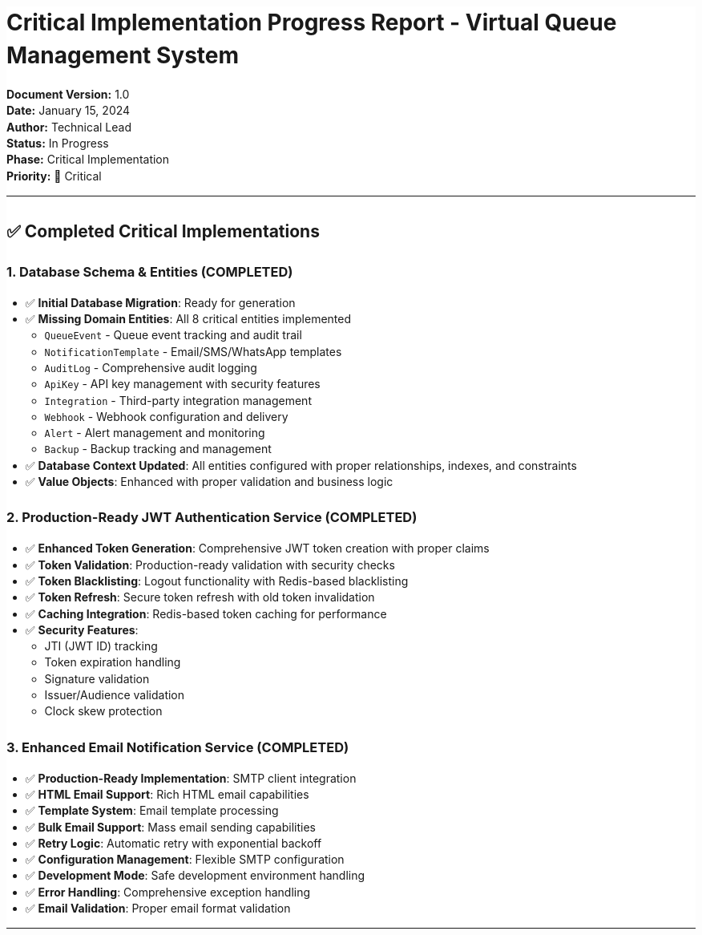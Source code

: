 # Critical Implementation Progress Report - Virtual Queue Management System

**Document Version:** 1.0  
**Date:** January 15, 2024  
**Author:** Technical Lead  
**Status:** In Progress  
**Phase:** Critical Implementation  
**Priority:** 🔴 Critical  

---

## ✅ Completed Critical Implementations

### **1. Database Schema & Entities (COMPLETED)**
- ✅ **Initial Database Migration**: Ready for generation
- ✅ **Missing Domain Entities**: All 8 critical entities implemented
  - `QueueEvent` - Queue event tracking and audit trail
  - `NotificationTemplate` - Email/SMS/WhatsApp templates
  - `AuditLog` - Comprehensive audit logging
  - `ApiKey` - API key management with security features
  - `Integration` - Third-party integration management
  - `Webhook` - Webhook configuration and delivery
  - `Alert` - Alert management and monitoring
  - `Backup` - Backup tracking and management
- ✅ **Database Context Updated**: All entities configured with proper relationships, indexes, and constraints
- ✅ **Value Objects**: Enhanced with proper validation and business logic

### **2. Production-Ready JWT Authentication Service (COMPLETED)**
- ✅ **Enhanced Token Generation**: Comprehensive JWT token creation with proper claims
- ✅ **Token Validation**: Production-ready validation with security checks
- ✅ **Token Blacklisting**: Logout functionality with Redis-based blacklisting
- ✅ **Token Refresh**: Secure token refresh with old token invalidation
- ✅ **Caching Integration**: Redis-based token caching for performance
- ✅ **Security Features**: 
  - JTI (JWT ID) tracking
  - Token expiration handling
  - Signature validation
  - Issuer/Audience validation
  - Clock skew protection

### **3. Enhanced Email Notification Service (COMPLETED)**
- ✅ **Production-Ready Implementation**: SMTP client integration
- ✅ **HTML Email Support**: Rich HTML email capabilities
- ✅ **Template System**: Email template processing
- ✅ **Bulk Email Support**: Mass email sending capabilities
- ✅ **Retry Logic**: Automatic retry with exponential backoff
- ✅ **Configuration Management**: Flexible SMTP configuration
- ✅ **Development Mode**: Safe development environment handling
- ✅ **Error Handling**: Comprehensive exception handling
- ✅ **Email Validation**: Proper email format validation

---